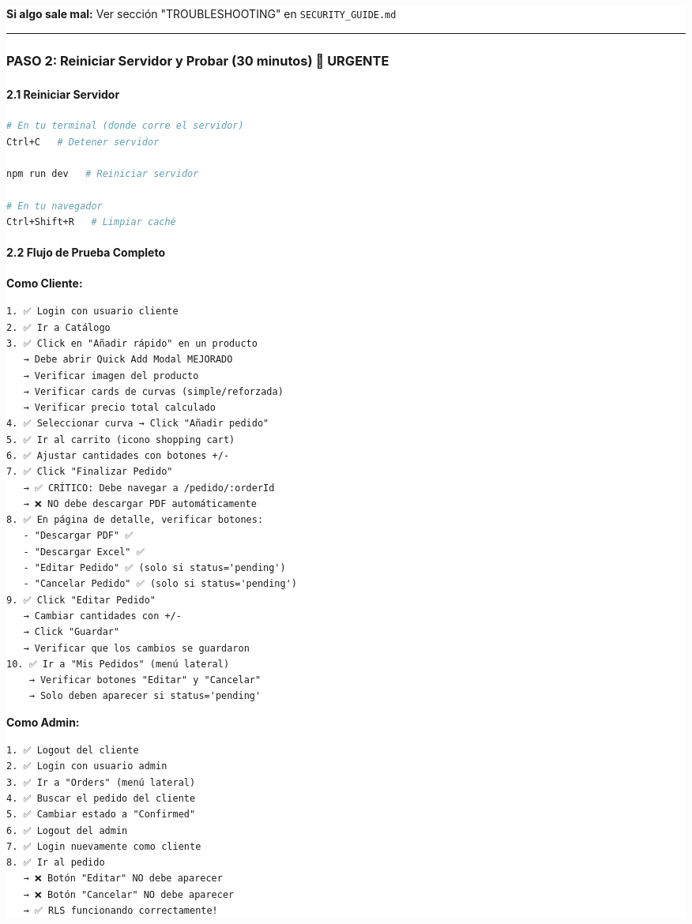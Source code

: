**Si algo sale mal:** Ver sección "TROUBLESHOOTING" en `SECURITY_GUIDE.md`

---

### PASO 2: Reiniciar Servidor y Probar (30 minutos) 🔴 URGENTE

#### 2.1 Reiniciar Servidor
```bash
# En tu terminal (donde corre el servidor)
Ctrl+C   # Detener servidor

npm run dev   # Reiniciar servidor

# En tu navegador
Ctrl+Shift+R   # Limpiar caché
```

#### 2.2 Flujo de Prueba Completo

**Como Cliente:**
```
1. ✅ Login con usuario cliente
2. ✅ Ir a Catálogo
3. ✅ Click en "Añadir rápido" en un producto
   → Debe abrir Quick Add Modal MEJORADO
   → Verificar imagen del producto
   → Verificar cards de curvas (simple/reforzada)
   → Verificar precio total calculado
4. ✅ Seleccionar curva → Click "Añadir pedido"
5. ✅ Ir al carrito (icono shopping cart)
6. ✅ Ajustar cantidades con botones +/-
7. ✅ Click "Finalizar Pedido"
   → ✅ CRÍTICO: Debe navegar a /pedido/:orderId
   → ❌ NO debe descargar PDF automáticamente
8. ✅ En página de detalle, verificar botones:
   - "Descargar PDF" ✅
   - "Descargar Excel" ✅
   - "Editar Pedido" ✅ (solo si status='pending')
   - "Cancelar Pedido" ✅ (solo si status='pending')
9. ✅ Click "Editar Pedido"
   → Cambiar cantidades con +/-
   → Click "Guardar"
   → Verificar que los cambios se guardaron
10. ✅ Ir a "Mis Pedidos" (menú lateral)
    → Verificar botones "Editar" y "Cancelar"
    → Solo deben aparecer si status='pending'
```

**Como Admin:**
```
1. ✅ Logout del cliente
2. ✅ Login con usuario admin
3. ✅ Ir a "Orders" (menú lateral)
4. ✅ Buscar el pedido del cliente
5. ✅ Cambiar estado a "Confirmed"
6. ✅ Logout del admin
7. ✅ Login nuevamente como cliente
8. ✅ Ir al pedido
   → ❌ Botón "Editar" NO debe aparecer
   → ❌ Botón "Cancelar" NO debe aparecer
   → ✅ RLS funcionando correctamente!
```
